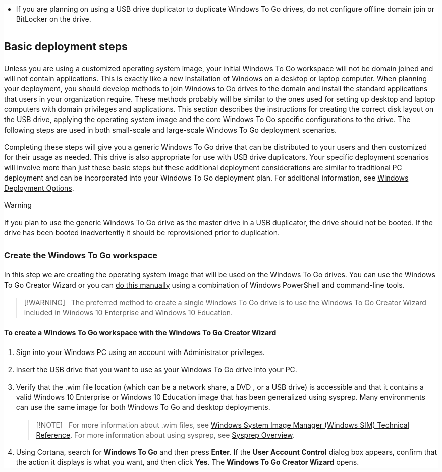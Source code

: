 * If you are planning on using a USB drive duplicator to duplicate Windows To Go drives, do not configure offline domain join or BitLocker on the drive.

## Basic deployment steps

Unless you are using a customized operating system image, your initial Windows To Go workspace will not be domain joined and will not contain applications. This is exactly like a new installation of Windows on a desktop or laptop computer. When planning your deployment, you should develop methods to join Windows to Go drives to the domain and install the standard applications that users in your organization require. These methods probably will be similar to the ones used for setting up desktop and laptop computers with domain privileges and applications. This section describes the instructions for creating the correct disk layout on the USB drive, applying the operating system image and the core Windows To Go specific configurations to the drive. The following steps are used in both small-scale and large-scale Windows To Go deployment scenarios.

Completing these steps will give you a generic Windows To Go drive that can be distributed to your users and then customized for their usage as needed. This drive is also appropriate for use with USB drive duplicators. Your specific deployment scenarios will involve more than just these basic steps but these additional deployment considerations are similar to traditional PC deployment and can be incorporated into your Windows To Go deployment plan. For additional information, see [Windows Deployment Options](https://go.microsoft.com/fwlink/p/?LinkId=619149).

>[!WARNING]
>If you plan to use the generic Windows To Go drive as the master drive in a USB duplicator, the drive should not be booted. If the drive has been booted inadvertently it should be reprovisioned prior to duplication.

### Create the Windows To Go workspace

In this step we are creating the operating system image that will be used on the Windows To Go drives. You can use the Windows To Go Creator Wizard or you can [do this manually](https://go.microsoft.com/fwlink/p/?LinkId=619174) using a combination of Windows PowerShell and command-line tools.

>[!WARNING]  
>The preferred method to create a single Windows To Go drive is to use the Windows To Go Creator Wizard included in Windows 10 Enterprise and Windows 10 Education.

#### To create a Windows To Go workspace with the Windows To Go Creator Wizard

1. Sign into your Windows PC using an account with Administrator privileges.

2. Insert the USB drive that you want to use as your Windows To Go drive into your PC.

3. Verify that the .wim file location (which can be a network share, a DVD , or a USB drive) is accessible and that it contains a valid Windows 10 Enterprise or Windows 10 Education image that has been generalized using sysprep. Many environments can use the same image for both Windows To Go and desktop deployments.

    >[!NOTE]  
    >For more information about .wim files, see [Windows System Image Manager (Windows SIM) Technical Reference](https://go.microsoft.com/fwlink/p/?LinkId=619150). For more information about using sysprep, see [Sysprep Overview](https://go.microsoft.com/fwlink/p/?LinkId=619151).

4. Using Cortana, search for **Windows To Go** and then press **Enter**. If the **User Account Control** dialog box appears, confirm that the action it displays is what you want, and then click **Yes**. The **Windows To Go Creator Wizard** opens.
